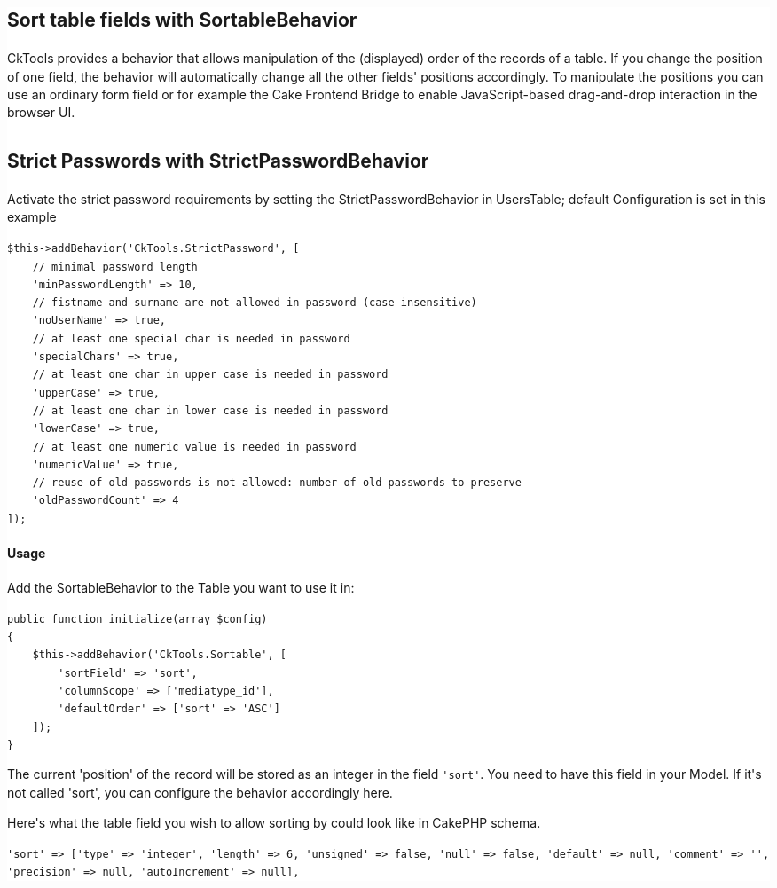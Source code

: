 ## Sort table fields with SortableBehavior
CkTools provides a behavior that allows manipulation of the (displayed) order of the records of a table. If you change the position of one field, the behavior will automatically change all the other fields' positions accordingly. To manipulate the positions you can use an ordinary form field or for example the Cake Frontend Bridge to enable JavaScript-based drag-and-drop interaction in the browser UI.

## Strict Passwords with StrictPasswordBehavior
Activate the strict password requirements by setting the StrictPasswordBehavior in UsersTable; default Configuration is set in this example

```
$this->addBehavior('CkTools.StrictPassword', [
    // minimal password length
    'minPasswordLength' => 10,
    // fistname and surname are not allowed in password (case insensitive)
    'noUserName' => true,
    // at least one special char is needed in password
    'specialChars' => true,
    // at least one char in upper case is needed in password
    'upperCase' => true,
    // at least one char in lower case is needed in password
    'lowerCase' => true,
    // at least one numeric value is needed in password
    'numericValue' => true,
    // reuse of old passwords is not allowed: number of old passwords to preserve
    'oldPasswordCount' => 4
]);
```

#### Usage
Add the SortableBehavior to the Table you want to use it in:

```
public function initialize(array $config)
{
	$this->addBehavior('CkTools.Sortable', [
	    'sortField' => 'sort',
	    'columnScope' => ['mediatype_id'],
	    'defaultOrder' => ['sort' => 'ASC']
	]);
}
```
The current 'position' of the record will be stored as an integer in the field `'sort'`. You need to have this field in your Model. If it's not called 'sort', you can configure the behavior accordingly here.

Here's what the table field you wish to allow sorting by could look like in CakePHP schema.

```
'sort' => ['type' => 'integer', 'length' => 6, 'unsigned' => false, 'null' => false, 'default' => null, 'comment' => '', 'precision' => null, 'autoIncrement' => null],
```
